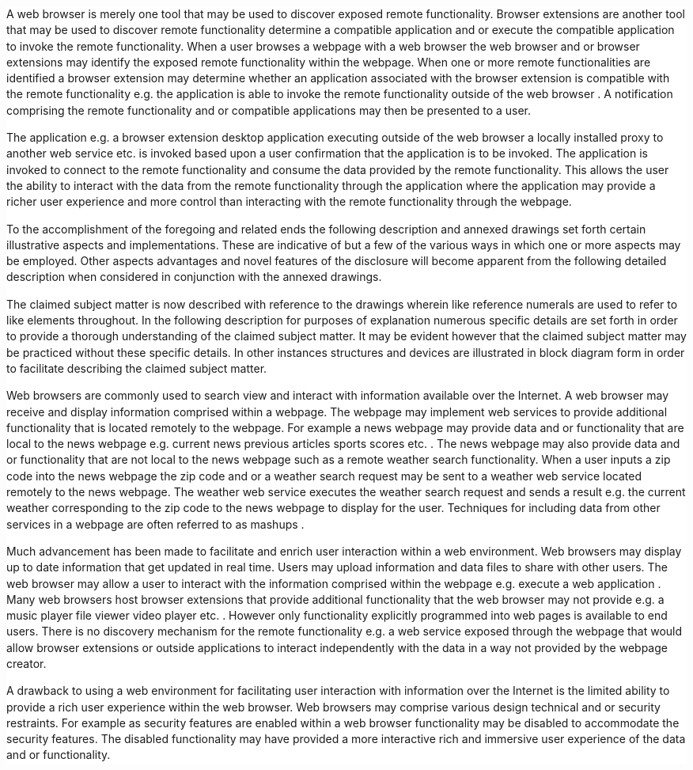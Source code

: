 A web browser is merely one tool that may be used to discover exposed remote functionality. Browser extensions are another tool that may be used to discover remote functionality determine a compatible application and or execute the compatible application to invoke the remote functionality. When a user browses a webpage with a web browser the web browser and or browser extensions may identify the exposed remote functionality within the webpage. When one or more remote functionalities are identified a browser extension may determine whether an application associated with the browser extension is compatible with the remote functionality e.g. the application is able to invoke the remote functionality outside of the web browser . A notification comprising the remote functionality and or compatible applications may then be presented to a user.

The application e.g. a browser extension desktop application executing outside of the web browser a locally installed proxy to another web service etc. is invoked based upon a user confirmation that the application is to be invoked. The application is invoked to connect to the remote functionality and consume the data provided by the remote functionality. This allows the user the ability to interact with the data from the remote functionality through the application where the application may provide a richer user experience and more control than interacting with the remote functionality through the webpage.

To the accomplishment of the foregoing and related ends the following description and annexed drawings set forth certain illustrative aspects and implementations. These are indicative of but a few of the various ways in which one or more aspects may be employed. Other aspects advantages and novel features of the disclosure will become apparent from the following detailed description when considered in conjunction with the annexed drawings.

The claimed subject matter is now described with reference to the drawings wherein like reference numerals are used to refer to like elements throughout. In the following description for purposes of explanation numerous specific details are set forth in order to provide a thorough understanding of the claimed subject matter. It may be evident however that the claimed subject matter may be practiced without these specific details. In other instances structures and devices are illustrated in block diagram form in order to facilitate describing the claimed subject matter.

Web browsers are commonly used to search view and interact with information available over the Internet. A web browser may receive and display information comprised within a webpage. The webpage may implement web services to provide additional functionality that is located remotely to the webpage. For example a news webpage may provide data and or functionality that are local to the news webpage e.g. current news previous articles sports scores etc. . The news webpage may also provide data and or functionality that are not local to the news webpage such as a remote weather search functionality. When a user inputs a zip code into the news webpage the zip code and or a weather search request may be sent to a weather web service located remotely to the news webpage. The weather web service executes the weather search request and sends a result e.g. the current weather corresponding to the zip code to the news webpage to display for the user. Techniques for including data from other services in a webpage are often referred to as mashups .

Much advancement has been made to facilitate and enrich user interaction within a web environment. Web browsers may display up to date information that get updated in real time. Users may upload information and data files to share with other users. The web browser may allow a user to interact with the information comprised within the webpage e.g. execute a web application . Many web browsers host browser extensions that provide additional functionality that the web browser may not provide e.g. a music player file viewer video player etc. . However only functionality explicitly programmed into web pages is available to end users. There is no discovery mechanism for the remote functionality e.g. a web service exposed through the webpage that would allow browser extensions or outside applications to interact independently with the data in a way not provided by the webpage creator.

A drawback to using a web environment for facilitating user interaction with information over the Internet is the limited ability to provide a rich user experience within the web browser. Web browsers may comprise various design technical and or security restraints. For example as security features are enabled within a web browser functionality may be disabled to accommodate the security features. The disabled functionality may have provided a more interactive rich and immersive user experience of the data and or functionality.
